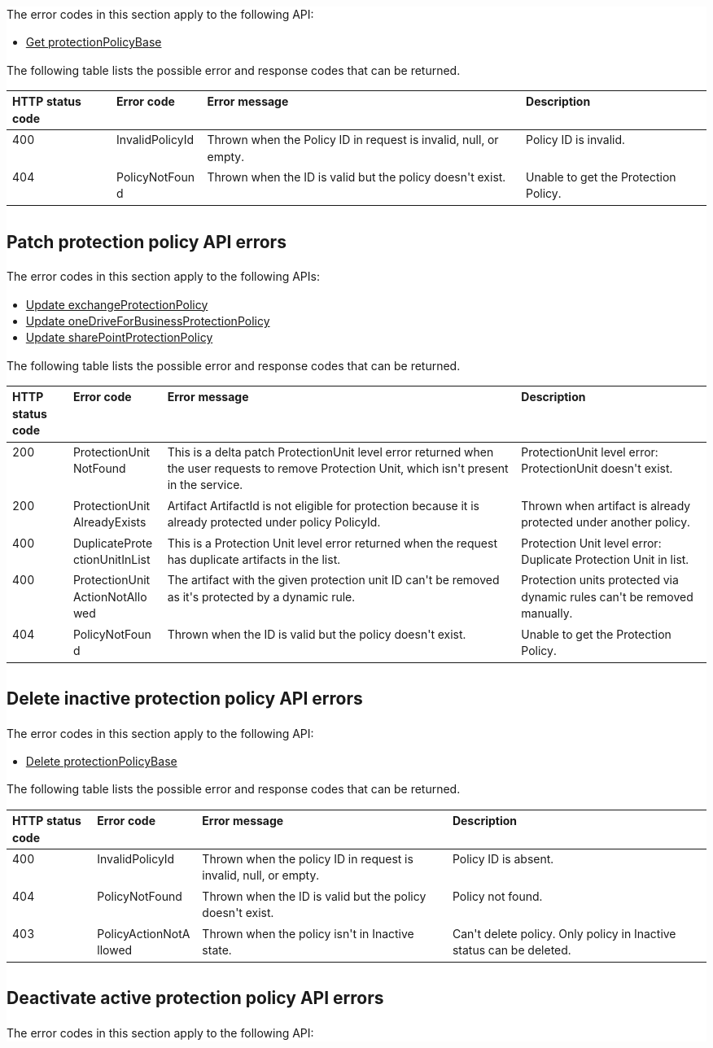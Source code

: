 The error codes in this section apply to the following API:

- [Get protectionPolicyBase](/graph/api/protectionpolicybase-get)

The following table lists the possible error and response codes that can be returned.

| HTTP status code| Error code| Error message | Description|
|:------------------|:--------------|:--------------|:--------------|
|400|InvalidPolicyId|Thrown when the Policy ID in request is invalid, null, or empty.|Policy ID is invalid.|
|404|PolicyNotFound|Thrown when the ID is valid but the policy doesn't exist.|Unable to get the Protection Policy.|

## Patch protection policy API errors

The error codes in this section apply to the following APIs:

- [Update exchangeProtectionPolicy](/graph/api/exchangeprotectionpolicy-update)
- [Update oneDriveForBusinessProtectionPolicy](/graph/api/onedriveforbusinessprotectionpolicy-update)
- [Update sharePointProtectionPolicy](/graph/api/sharepointprotectionpolicy-update)

The following table lists the possible error and response codes that can be returned.

| HTTP status code| Error code| Error message | Description|
|:------------------|:--------------|:--------------|:--------------|
|200|ProtectionUnitNotFound|This is a delta patch ProtectionUnit level error returned when the user requests to remove Protection Unit, which isn't present in the service.|ProtectionUnit level error: ProtectionUnit doesn't exist.|
|200|ProtectionUnitAlreadyExists|Artifact ArtifactId is not eligible for protection because it is already protected under policy PolicyId.| Thrown when artifact is already protected under another policy.
|400|DuplicateProtectionUnitInList|This is a Protection Unit level error returned when the request has duplicate artifacts in the list.|Protection Unit level error: Duplicate Protection Unit in list.|
|400|ProtectionUnitActionNotAllowed|The artifact with the given protection unit ID can't be removed as it's protected by a dynamic rule.| Protection units protected via dynamic rules can't be removed manually.|
|404|PolicyNotFound|Thrown when the ID is valid but the policy doesn't exist.|Unable to get the Protection Policy.|

## Delete inactive protection policy API errors

The error codes in this section apply to the following API:

- [Delete protectionPolicyBase](/graph/api/protectionpolicybase-delete)

The following table lists the possible error and response codes that can be returned.

| HTTP status code| Error code| Error message | Description|
|:------------------|:--------------|:--------------|:--------------|
|400|InvalidPolicyId|Thrown when the policy ID in request is invalid, null, or empty.|Policy ID is absent.|
|404|PolicyNotFound|Thrown when the ID is valid but the policy doesn't exist.|Policy not found.|
|403|PolicyActionNotAllowed|Thrown when the policy isn't in Inactive state.|Can't delete policy. Only policy in Inactive status can be deleted.|

## Deactivate active protection policy API errors

The error codes in this section apply to the following API:
